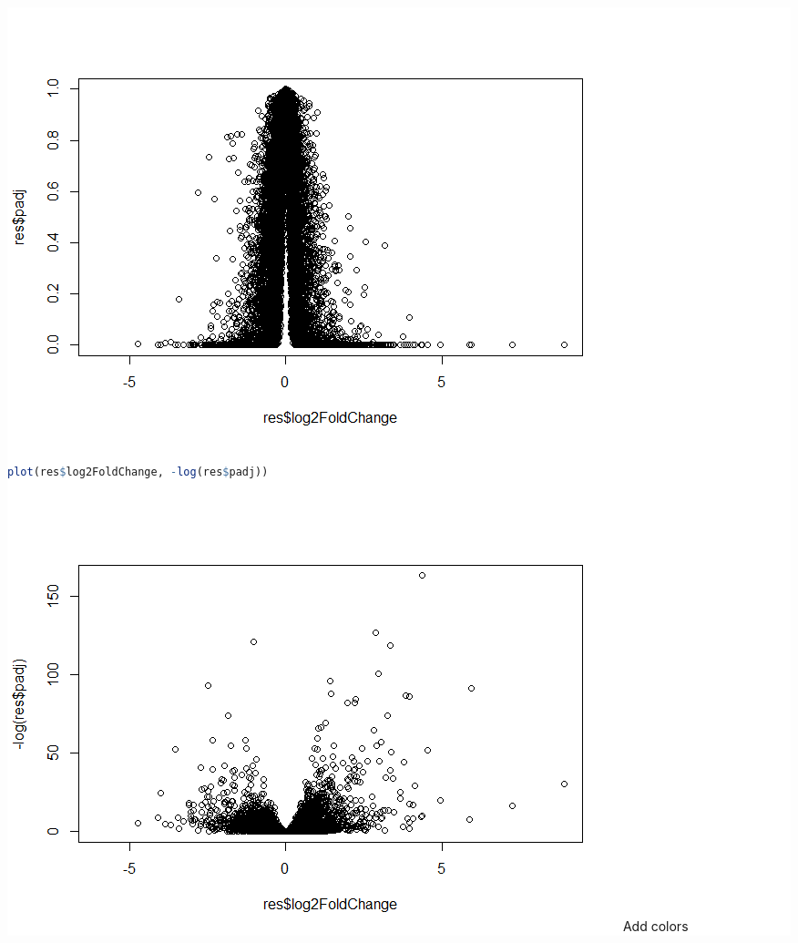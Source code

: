 ![](class12_files/figure-gfm/unnamed-chunk-32-1.png)

``` r
plot(res$log2FoldChange, -log(res$padj))
```

![](class12_files/figure-gfm/unnamed-chunk-33-1.png) Add colors
